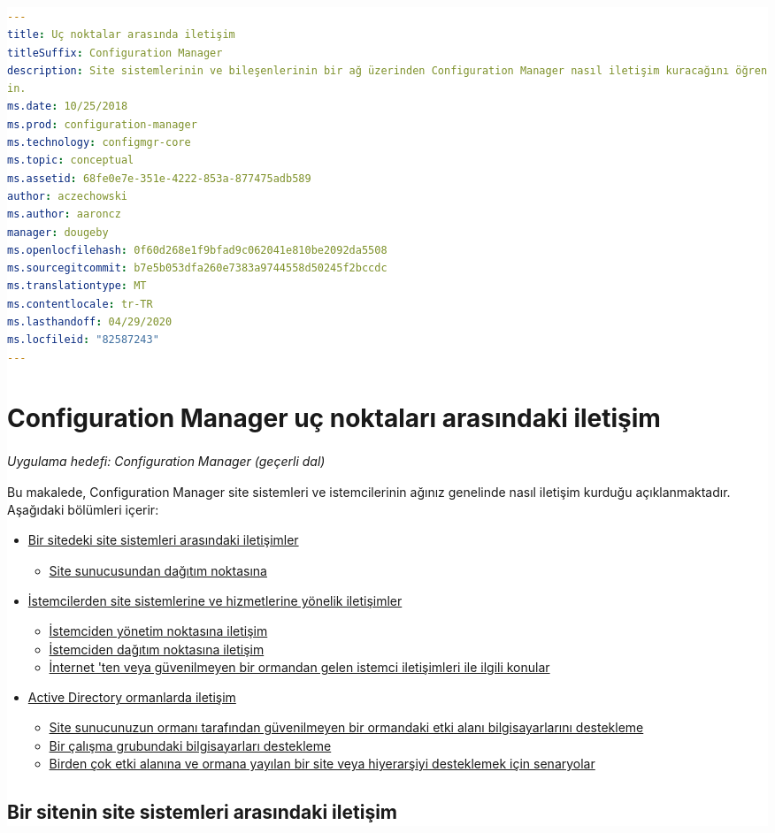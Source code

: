 ```yaml
---
title: Uç noktalar arasında iletişim
titleSuffix: Configuration Manager
description: Site sistemlerinin ve bileşenlerinin bir ağ üzerinden Configuration Manager nasıl iletişim kuracağını öğrenin.
ms.date: 10/25/2018
ms.prod: configuration-manager
ms.technology: configmgr-core
ms.topic: conceptual
ms.assetid: 68fe0e7e-351e-4222-853a-877475adb589
author: aczechowski
ms.author: aaroncz
manager: dougeby
ms.openlocfilehash: 0f60d268e1f9bfad9c062041e810be2092da5508
ms.sourcegitcommit: b7e5b053dfa260e7383a9744558d50245f2bccdc
ms.translationtype: MT
ms.contentlocale: tr-TR
ms.lasthandoff: 04/29/2020
ms.locfileid: "82587243"
---
```

# <a name="communications-between-endpoints-in-configuration-manager"></a>Configuration Manager uç noktaları arasındaki iletişim

*Uygulama hedefi: Configuration Manager (geçerli dal)*

Bu makalede, Configuration Manager site sistemleri ve istemcilerinin ağınız genelinde nasıl iletişim kurduğu açıklanmaktadır. Aşağıdaki bölümleri içerir:  

- [Bir sitedeki site sistemleri arasındaki iletişimler](#Planning_Intra-site_Com)  
  - [Site sunucusundan dağıtım noktasına](#bkmk_site2dp)  

- [İstemcilerden site sistemlerine ve hizmetlerine yönelik iletişimler](#Planning_Client_to_Site_System)  
  - [İstemciden yönetim noktasına iletişim](#bkmk_client2mp)  
  - [İstemciden dağıtım noktasına iletişim](#bkmk_client2dp)  
  - [İnternet 'ten veya güvenilmeyen bir ormandan gelen istemci iletişimleri ile ilgili konular](#BKMK_clientspan)  

- [Active Directory ormanlarda iletişim](#Plan_Com_X-Forest)  
  - [Site sunucunuzun ormanı tarafından güvenilmeyen bir ormandaki etki alanı bilgisayarlarını destekleme](#bkmk_noforesttrust)  
  - [Bir çalışma grubundaki bilgisayarları destekleme](#bkmk_workgroup)  
  - [Birden çok etki alanına ve ormana yayılan bir site veya hiyerarşiyi desteklemek için senaryolar](#bkmk_span)  

## <a name="communications-between-site-systems-in-a-site"></a><a name="Planning_Intra-site_Com"></a> Bir sitenin site sistemleri arasındaki iletişim  
